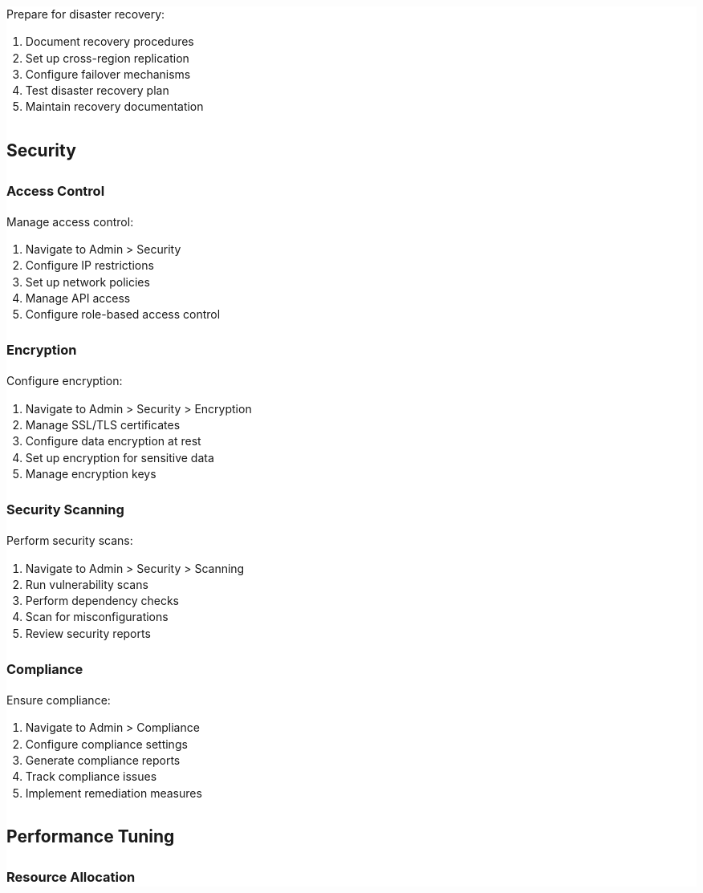 Prepare for disaster recovery:

1. Document recovery procedures
2. Set up cross-region replication
3. Configure failover mechanisms
4. Test disaster recovery plan
5. Maintain recovery documentation

## Security

### Access Control

Manage access control:

1. Navigate to Admin > Security
2. Configure IP restrictions
3. Set up network policies
4. Manage API access
5. Configure role-based access control

### Encryption

Configure encryption:

1. Navigate to Admin > Security > Encryption
2. Manage SSL/TLS certificates
3. Configure data encryption at rest
4. Set up encryption for sensitive data
5. Manage encryption keys

### Security Scanning

Perform security scans:

1. Navigate to Admin > Security > Scanning
2. Run vulnerability scans
3. Perform dependency checks
4. Scan for misconfigurations
5. Review security reports

### Compliance

Ensure compliance:

1. Navigate to Admin > Compliance
2. Configure compliance settings
3. Generate compliance reports
4. Track compliance issues
5. Implement remediation measures

## Performance Tuning

### Resource Allocation
